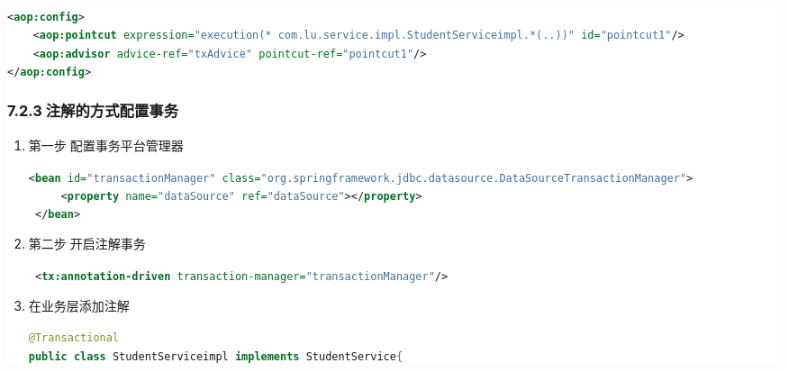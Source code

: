    ```xml
   <aop:config>
       <aop:pointcut expression="execution(* com.lu.service.impl.StudentServiceimpl.*(..))" id="pointcut1"/>
       <aop:advisor advice-ref="txAdvice" pointcut-ref="pointcut1"/>
   </aop:config>
   ```

### 7.2.3 注解的方式配置事务

1. 第一步 配置事务平台管理器

   ```xml
   <bean id="transactionManager" class="org.springframework.jdbc.datasource.DataSourceTransactionManager">
   		<property name="dataSource" ref="dataSource"></property>
   	</bean>
   ```

2. 第二步 开启注解事务

   ```xml
   	<tx:annotation-driven transaction-manager="transactionManager"/>
   ```

3. 在业务层添加注解

   ```java
   @Transactional
   public class StudentServiceimpl implements StudentService{
   ```

   



